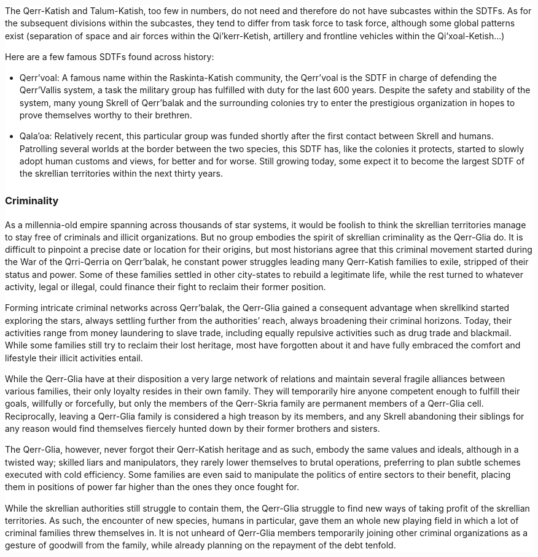 
The Qerr-Katish and Talum-Katish, too few in numbers, do not need and therefore do not have subcastes within the SDTFs. As for the subsequent divisions within the subcastes, they tend to differ from task force to task force, although some global patterns exist (separation of space and air forces within the Qi’kerr-Ketish, artillery and frontline vehicles within the Qi’xoal-Ketish…)


Here are a few famous SDTFs found across history:

* Qerr’voal: A famous name within the Raskinta-Katish community, the Qerr’voal is the SDTF in charge of defending the Qerr’Vallis system, a task the military group has fulfilled with duty for the last 600 years. Despite the safety and stability of the system, many young Skrell of Qerr’balak and the surrounding colonies try to enter the prestigious organization in hopes to prove themselves worthy to their brethren.

* Qala’oa: Relatively recent, this particular group was funded shortly after the first contact between Skrell and humans. Patrolling several worlds at the border between the two species, this SDTF has, like the colonies it protects, started to slowly adopt human customs and views, for better and for worse. Still growing today, some expect it to become the largest SDTF of the skrellian territories within the next thirty years.


### Criminality

As a millennia-old empire spanning across thousands of star systems, it would be foolish to think the skrellian territories manage to stay free of criminals and illicit organizations. But no group embodies the spirit of skrellian criminality as the Qerr-Glia do. It is difficult to pinpoint a precise date or location for their origins, but most historians agree that this criminal movement started during the War of the Qrri-Qerria on Qerr’balak, he constant power struggles leading many Qerr-Katish families to exile, stripped of their status and power. Some of these families settled in other city-states to rebuild a legitimate life, while the rest turned to whatever activity, legal or illegal, could finance their fight to reclaim their former position.

Forming intricate criminal networks across Qerr’balak, the Qerr-Glia gained a consequent advantage when skrellkind started exploring the stars, always settling further from the authorities’ reach, always broadening their criminal horizons. Today, their activities range from money laundering to slave trade, including equally repulsive activities such as drug trade and blackmail. While some families still try to reclaim their lost heritage, most have forgotten about it and have fully embraced the comfort and lifestyle their illicit activities entail.

While the Qerr-Glia have at their disposition a very large network of relations and maintain several fragile alliances between various families, their only loyalty resides in their own family. They will temporarily hire anyone competent enough to fulfill their goals, willfully or forcefully, but only the members of the Qerr-Skria family are permanent members of a Qerr-Glia cell. Reciprocally, leaving a Qerr-Glia family is considered a high treason by its members, and any Skrell abandoning their siblings for any reason would find themselves fiercely hunted down by their former brothers and sisters.

The Qerr-Glia, however, never forgot their Qerr-Katish heritage and as such, embody the same values and ideals, although in a twisted way; skilled liars and manipulators, they rarely lower themselves to brutal operations, preferring to plan subtle schemes executed with cold efficiency. Some families are even said to manipulate the politics of entire sectors to their benefit, placing them in positions of power far higher than the ones they once fought for.

While the skrellian authorities still struggle to contain them, the Qerr-Glia struggle to find new ways of taking profit of the skrellian territories. As such, the encounter of new species, humans in particular, gave them an whole new playing field in which a lot of criminal families threw themselves in. It is not unheard of Qerr-Glia members temporarily joining other criminal organizations as a gesture of goodwill from the family, while already planning on the repayment of the debt tenfold.
